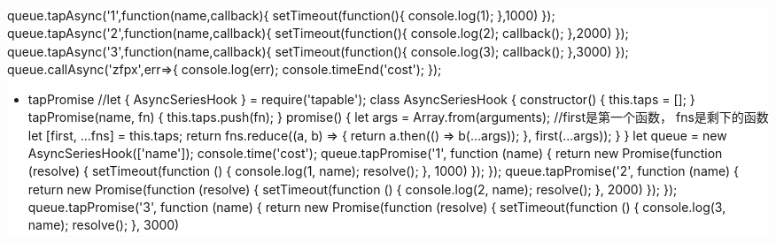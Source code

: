 queue.tapAsync('1',function(name,callback){
   setTimeout(function(){
       console.log(1);
   },1000)
});
queue.tapAsync('2',function(name,callback){
    setTimeout(function(){
        console.log(2);
        callback();
    },2000)
});
queue.tapAsync('3',function(name,callback){
    setTimeout(function(){
        console.log(3);
        callback();
    },3000)
});
queue.callAsync('zfpx',err=>{
    console.log(err);
    console.timeEnd('cost');
});

- tapPromise
//let { AsyncSeriesHook } = require('tapable');
class AsyncSeriesHook {
    constructor() {
        this.taps = [];
    }
    tapPromise(name, fn) {
        this.taps.push(fn);
    }
    promise() {
        let args = Array.from(arguments);
        //first是第一个函数， fns是剩下的函数
        let [first, ...fns] = this.taps;
        return fns.reduce((a, b) => {
           return a.then(() => b(...args));
        }, first(...args));
    }
}
let queue = new AsyncSeriesHook(['name']);
console.time('cost');
queue.tapPromise('1', function (name) {
    return new Promise(function (resolve) {
        setTimeout(function () {
            console.log(1, name);
            resolve();
        }, 1000)
    });
});
queue.tapPromise('2', function (name) {
    return new Promise(function (resolve) {
        setTimeout(function () {
            console.log(2, name);
            resolve();
        }, 2000)
    });
});
queue.tapPromise('3', function (name) {
    return new Promise(function (resolve) {
        setTimeout(function () {
            console.log(3, name);
            resolve();
        }, 3000)